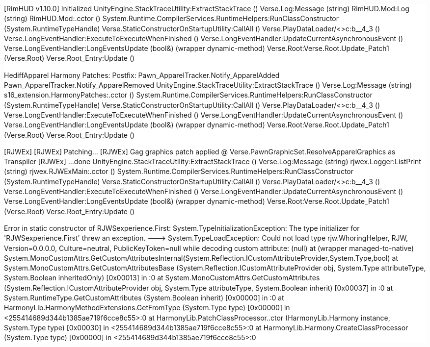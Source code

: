 [RimHUD v1.10.0] Initialized
UnityEngine.StackTraceUtility:ExtractStackTrace ()
Verse.Log:Message (string)
RimHUD.Mod:Log (string)
RimHUD.Mod:.cctor ()
System.Runtime.CompilerServices.RuntimeHelpers:RunClassConstructor (System.RuntimeTypeHandle)
Verse.StaticConstructorOnStartupUtility:CallAll ()
Verse.PlayDataLoader/<>c:<DoPlayLoad>b__4_3 ()
Verse.LongEventHandler:ExecuteToExecuteWhenFinished ()
Verse.LongEventHandler:UpdateCurrentAsynchronousEvent ()
Verse.LongEventHandler:LongEventsUpdate (bool&)
(wrapper dynamic-method) Verse.Root:Verse.Root.Update_Patch1 (Verse.Root)
Verse.Root_Entry:Update ()

HediffApparel Harmony Patches:
  Postfix:
    Pawn_ApparelTracker.Notify_ApparelAdded
    Pawn_ApparelTracker.Notify_ApparelRemoved
UnityEngine.StackTraceUtility:ExtractStackTrace ()
Verse.Log:Message (string)
s16_extension.HarmonyPatches:.cctor ()
System.Runtime.CompilerServices.RuntimeHelpers:RunClassConstructor (System.RuntimeTypeHandle)
Verse.StaticConstructorOnStartupUtility:CallAll ()
Verse.PlayDataLoader/<>c:<DoPlayLoad>b__4_3 ()
Verse.LongEventHandler:ExecuteToExecuteWhenFinished ()
Verse.LongEventHandler:UpdateCurrentAsynchronousEvent ()
Verse.LongEventHandler:LongEventsUpdate (bool&)
(wrapper dynamic-method) Verse.Root:Verse.Root.Update_Patch1 (Verse.Root)
Verse.Root_Entry:Update ()

[RJWEx] [RJWEx] Patching...
[RJWEx] Gag graphics patch applied @ Verse.PawnGraphicSet.ResolveApparelGraphics as Transpiler
[RJWEx] ...done
UnityEngine.StackTraceUtility:ExtractStackTrace ()
Verse.Log:Message (string)
rjwex.Logger:ListPrint (string)
rjwex.RJWExMain:.cctor ()
System.Runtime.CompilerServices.RuntimeHelpers:RunClassConstructor (System.RuntimeTypeHandle)
Verse.StaticConstructorOnStartupUtility:CallAll ()
Verse.PlayDataLoader/<>c:<DoPlayLoad>b__4_3 ()
Verse.LongEventHandler:ExecuteToExecuteWhenFinished ()
Verse.LongEventHandler:UpdateCurrentAsynchronousEvent ()
Verse.LongEventHandler:LongEventsUpdate (bool&)
(wrapper dynamic-method) Verse.Root:Verse.Root.Update_Patch1 (Verse.Root)
Verse.Root_Entry:Update ()

Error in static constructor of RJWSexperience.First: System.TypeInitializationException: The type initializer for 'RJWSexperience.First' threw an exception. ---> System.TypeLoadException: Could not load type rjw.WhoringHelper, RJW, Version=0.0.0.0, Culture=neutral, PublicKeyToken=null while decoding custom attribute: (null)
  at (wrapper managed-to-native) System.MonoCustomAttrs.GetCustomAttributesInternal(System.Reflection.ICustomAttributeProvider,System.Type,bool)
  at System.MonoCustomAttrs.GetCustomAttributesBase (System.Reflection.ICustomAttributeProvider obj, System.Type attributeType, System.Boolean inheritedOnly) [0x00013] in <eae584ce26bc40229c1b1aa476bfa589>:0 
  at System.MonoCustomAttrs.GetCustomAttributes (System.Reflection.ICustomAttributeProvider obj, System.Type attributeType, System.Boolean inherit) [0x00037] in <eae584ce26bc40229c1b1aa476bfa589>:0 
  at System.RuntimeType.GetCustomAttributes (System.Boolean inherit) [0x00000] in <eae584ce26bc40229c1b1aa476bfa589>:0 
  at HarmonyLib.HarmonyMethodExtensions.GetFromType (System.Type type) [0x00000] in <255414689d344b1385ae719f6cce8c55>:0 
  at HarmonyLib.PatchClassProcessor..ctor (HarmonyLib.Harmony instance, System.Type type) [0x00030] in <255414689d344b1385ae719f6cce8c55>:0 
  at HarmonyLib.Harmony.CreateClassProcessor (System.Type type) [0x00000] in <255414689d344b1385ae719f6cce8c55>:0 